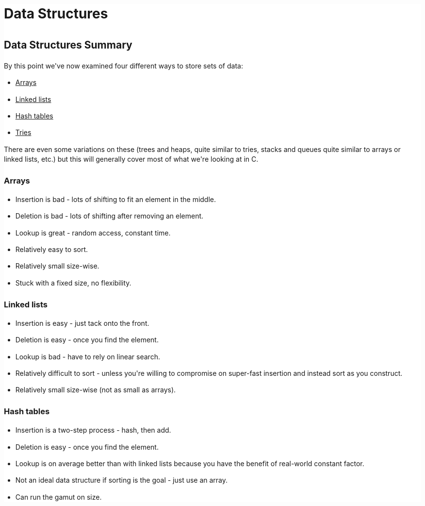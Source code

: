 # Data Structures

## Data Structures Summary

By this point we've now examined four different ways to store sets of data:

-   [Arrays](#arrays)

-   [Linked lists](#linked-lists)

-   [Hash tables](#hash-tables)

-   [Tries](#tries)

There are even some variations on these (trees and heaps, quite similar to
tries, stacks and queues quite similar to arrays or linked lists, etc.) but this
will generally cover most of what we're looking at in C.

### Arrays

-   Insertion is bad - lots of shifting to fit an element in the middle.

-   Deletion is bad - lots of shifting after removing an element.

-   Lookup is great - random access, constant time.

-   Relatively easy to sort.

-   Relatively small size-wise.

-   Stuck with a fixed size, no flexibility.

### Linked lists

-   Insertion is easy - just tack onto the front.

-   Deletion is easy - once you find the element.

-   Lookup is bad - have to rely on linear search.

-   Relatively difficult to sort - unless you're willing to compromise on
    super-fast insertion and instead sort as you construct.

-   Relatively small size-wise (not as small as arrays).

### Hash tables

-   Insertion is a two-step process - hash, then add.

-   Deletion is easy - once you find the element.

-   Lookup is on average better than with linked lists because you have the
    benefit of real-world constant factor.

-   Not an ideal data structure if sorting is the goal - just use an array.

-   Can run the gamut on size.
